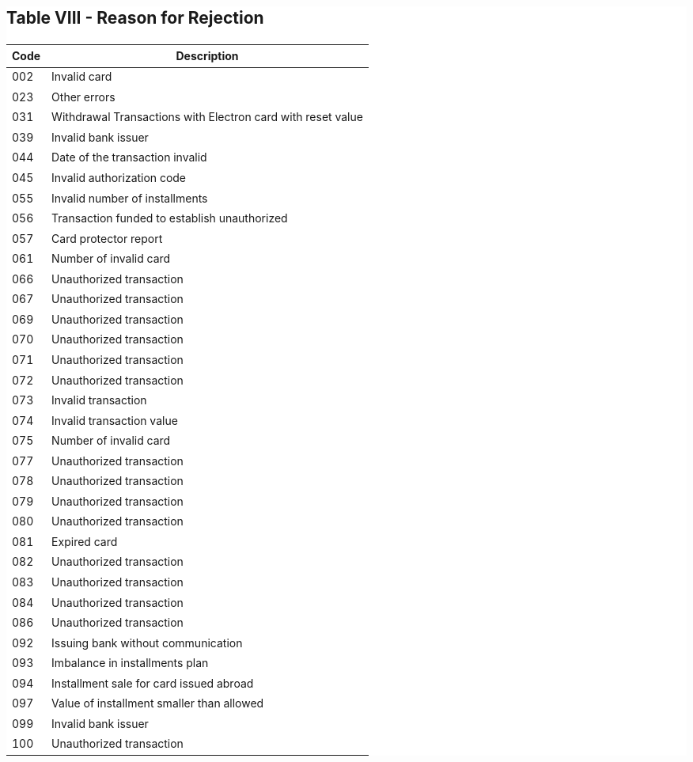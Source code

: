 ## Table VIII - Reason for Rejection

|Code|Description|
|----|-----------|
|002|Invalid card|
|023|Other errors|
|031|Withdrawal Transactions with Electron card with reset value|
|039|Invalid bank issuer|
|044|Date of the transaction invalid|
|045|Invalid authorization code|
|055|Invalid number of installments|
|056|Transaction funded to establish unauthorized|
|057|Card protector report|
|061|Number of invalid card|
|066|Unauthorized transaction|
|067|Unauthorized transaction|
|069|Unauthorized transaction|
|070|Unauthorized transaction|
|071|Unauthorized transaction|
|072|Unauthorized transaction|
|073|Invalid transaction|
|074|Invalid transaction value|
|075|Number of invalid card|
|077|Unauthorized transaction|
|078|Unauthorized transaction|
|079|Unauthorized transaction|
|080|Unauthorized transaction|
|081|Expired card|
|082|Unauthorized transaction|
|083|Unauthorized transaction|
|084|Unauthorized transaction|
|086|Unauthorized transaction|
|092|Issuing bank without communication|
|093|Imbalance in installments plan|
|094|Installment sale for card issued abroad|
|097|Value of installment smaller than allowed|
|099|Invalid bank issuer|
|100|Unauthorized transaction|